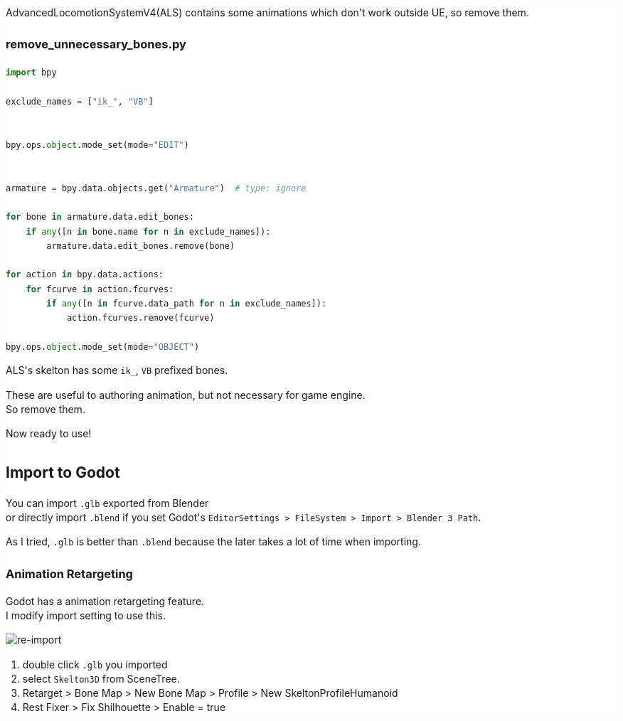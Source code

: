 AdvancedLocomotionSystemV4(ALS) contains some animations which don't work outside UE, so remove them.

### remove_unnecessary_bones.py

```python
import bpy

exclude_names = ["ik_", "VB"]


bpy.ops.object.mode_set(mode="EDIT")


armature = bpy.data.objects.get("Armature")  # type: ignore

for bone in armature.data.edit_bones:
    if any([n in bone.name for n in exclude_names]):
        armature.data.edit_bones.remove(bone)

for action in bpy.data.actions:
    for fcurve in action.fcurves:
        if any([n in fcurve.data_path for n in exclude_names]):
            action.fcurves.remove(fcurve)

bpy.ops.object.mode_set(mode="OBJECT")
```

ALS's skelton has some `ik_`, `VB` prefixed bones.

These are useful to authoring animation, but not necessary for game engine.<br>
So remove them.


Now ready to use!

## Import to Godot

You can import `.glb` exported from Blender<br>
or directly import `.blend` if you set Godot's `EditorSettings > FileSystem > Import > Blender 3 Path`.

As I tried, `.glb` is better than `.blend` because the later takes a lot of time when importing.

### Animation Retargeting

Godot has a animation retargeting feature.<br>
I modify import setting to use this.

![re-import](https://res.cloudinary.com/harumaxy/image/upload/v1685065708/%E3%82%B9%E3%82%AF%E3%83%AA%E3%83%BC%E3%83%B3%E3%82%B7%E3%83%A7%E3%83%83%E3%83%88_2023-05-26_10.40.52_v47qxb.png)


1. double click `.glb` you imported
2. select `Skelton3D` from SceneTree.
3. Retarget > Bone Map > New Bone Map > Profile > New SkeltonProfileHumanoid
4. Rest Fixer > Fix Shilhouette > Enable = true
